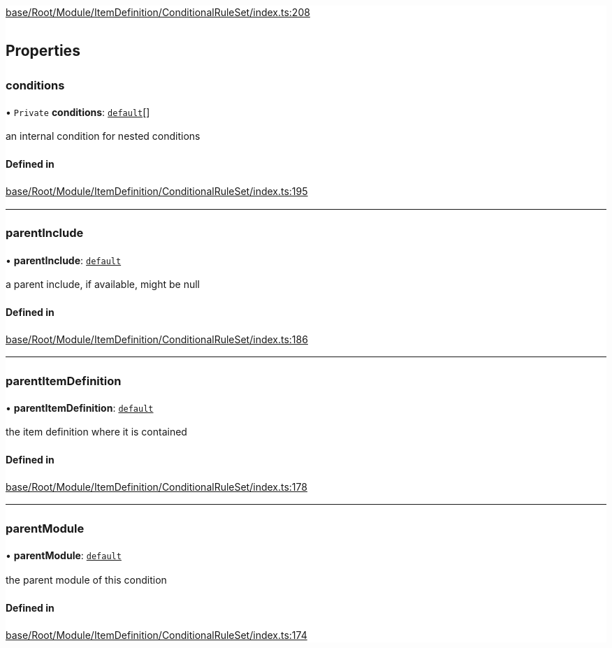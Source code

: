 [base/Root/Module/ItemDefinition/ConditionalRuleSet/index.ts:208](https://github.com/onzag/itemize/blob/73e0c39e/base/Root/Module/ItemDefinition/ConditionalRuleSet/index.ts#L208)

## Properties

### conditions

• `Private` **conditions**: [`default`](base_Root_Module_ItemDefinition_ConditionalRuleSet.default.md)[]

an internal condition for nested conditions

#### Defined in

[base/Root/Module/ItemDefinition/ConditionalRuleSet/index.ts:195](https://github.com/onzag/itemize/blob/73e0c39e/base/Root/Module/ItemDefinition/ConditionalRuleSet/index.ts#L195)

___

### parentInclude

• **parentInclude**: [`default`](base_Root_Module_ItemDefinition_Include.default.md)

a parent include, if available, might be null

#### Defined in

[base/Root/Module/ItemDefinition/ConditionalRuleSet/index.ts:186](https://github.com/onzag/itemize/blob/73e0c39e/base/Root/Module/ItemDefinition/ConditionalRuleSet/index.ts#L186)

___

### parentItemDefinition

• **parentItemDefinition**: [`default`](base_Root_Module_ItemDefinition.default.md)

the item definition where it is contained

#### Defined in

[base/Root/Module/ItemDefinition/ConditionalRuleSet/index.ts:178](https://github.com/onzag/itemize/blob/73e0c39e/base/Root/Module/ItemDefinition/ConditionalRuleSet/index.ts#L178)

___

### parentModule

• **parentModule**: [`default`](base_Root_Module.default.md)

the parent module of this condition

#### Defined in

[base/Root/Module/ItemDefinition/ConditionalRuleSet/index.ts:174](https://github.com/onzag/itemize/blob/73e0c39e/base/Root/Module/ItemDefinition/ConditionalRuleSet/index.ts#L174)
